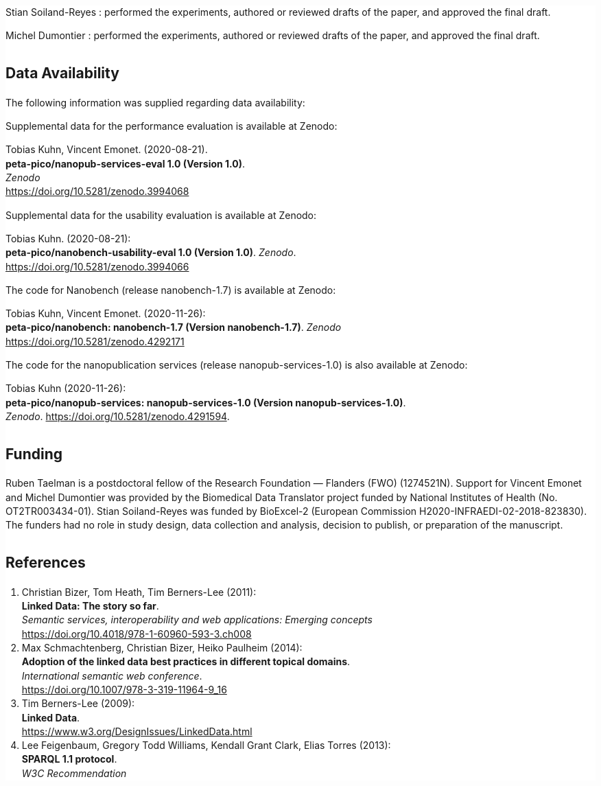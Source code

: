 Stian Soiland-Reyes
: performed the experiments, authored or reviewed drafts of the paper, and approved the final draft.

Michel Dumontier
: performed the experiments, authored or reviewed drafts of the paper, and approved the final draft.

## Data Availability

The following information was supplied regarding data availability:

Supplemental data for the performance evaluation is available at Zenodo:

Tobias Kuhn, Vincent Emonet. (2020-08-21).  
**peta-pico/nanopub-services-eval 1.0 (Version 1.0)**.  
_Zenodo_   
<https://doi.org/10.5281/zenodo.3994068>

Supplemental data for the usability evaluation is available at Zenodo:

Tobias Kuhn. (2020-08-21):  
**peta-pico/nanobench-usability-eval 1.0 (Version 1.0)**. 
_Zenodo_.  
<https://doi.org/10.5281/zenodo.3994066>

The code for Nanobench (release nanobench-1.7) is available at Zenodo: 

Tobias Kuhn, Vincent Emonet. (2020-11-26):  
**peta-pico/nanobench: nanobench-1.7 (Version nanobench-1.7)**.
_Zenodo_  
<https://doi.org/10.5281/zenodo.4292171>

The code for the nanopublication services (release nanopub-services-1.0) is also available at Zenodo:

Tobias Kuhn (2020-11-26):  
**peta-pico/nanopub-services: nanopub-services-1.0 (Version nanopub-services-1.0)**.  
_Zenodo_. 
<https://doi.org/10.5281/zenodo.4291594>.


## Funding

Ruben Taelman is a postdoctoral fellow of the Research Foundation — Flanders (FWO) (1274521N). Support for Vincent Emonet and Michel Dumontier was provided by the Biomedical Data Translator project funded by National Institutes of Health (No. OT2TR003434-01). Stian Soiland-Reyes was funded by BioExcel-2 (European Commission H2020-INFRAEDI-02-2018-823830). The funders had no role in study design, data collection and analysis, decision to publish, or preparation of the manuscript.



## References

1. Christian Bizer, Tom Heath, Tim Berners-Lee (2011):  
**Linked Data: The story so far**.   
*Semantic services, interoperability and web applications: Emerging concepts*  
<https://doi.org/10.4018/978-1-60960-593-3.ch008>
2. Max Schmachtenberg, Christian Bizer, Heiko Paulheim (2014):   
**Adoption of the linked data best practices in different topical domains**.  
*International semantic web conference*.  
<https://doi.org/10.1007/978-3-319-11964-9_16>
3. Tim Berners-Lee (2009):  
**Linked Data**.  
<https://www.w3.org/DesignIssues/LinkedData.html>
4. Lee Feigenbaum, Gregory Todd Williams, Kendall Grant Clark, Elias Torres (2013):   
**SPARQL 1.1 protocol**.  
_W3C Recommendation_
